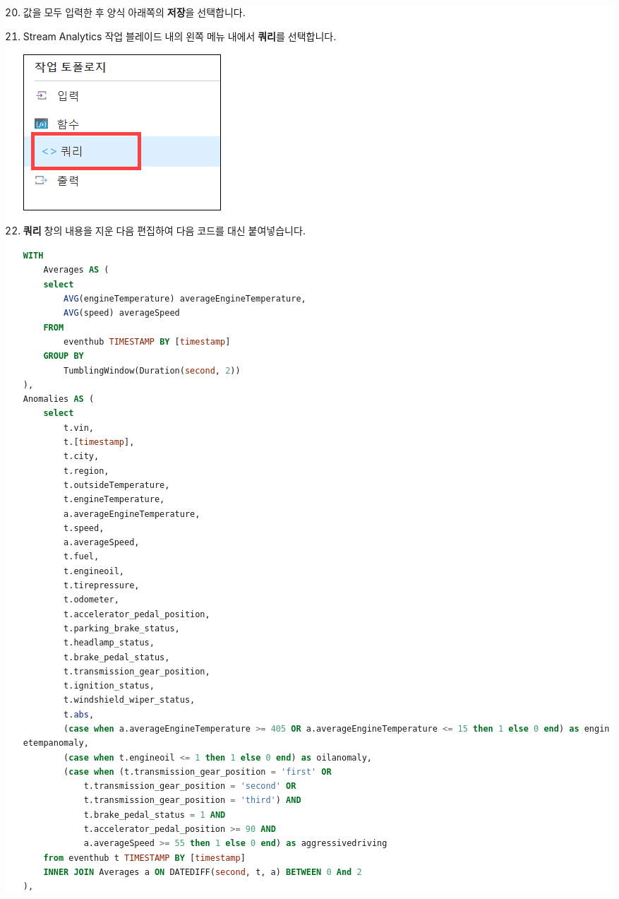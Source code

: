 20. 값을 모두 입력한 후 양식 아래쪽의 **저장**을 선택합니다.

21. Stream Analytics 작업 블레이드 내의 왼쪽 메뉴 내에서 **쿼리**를 선택합니다.

    ![왼쪽 메뉴에서 쿼리 링크가 선택되어 있는 그래픽](media/query-link.png 'Query link')

22. **쿼리** 창의 내용을 지운 다음 편집하여 다음 코드를 대신 붙여넣습니다.

    ```sql
    WITH
        Averages AS (
        select
            AVG(engineTemperature) averageEngineTemperature,
            AVG(speed) averageSpeed
        FROM
            eventhub TIMESTAMP BY [timestamp]
        GROUP BY
            TumblingWindow(Duration(second, 2))
    ),
    Anomalies AS (
        select
            t.vin,
            t.[timestamp],
            t.city,
            t.region,
            t.outsideTemperature,
            t.engineTemperature,
            a.averageEngineTemperature,
            t.speed,
            a.averageSpeed,
            t.fuel,
            t.engineoil,
            t.tirepressure,
            t.odometer,
            t.accelerator_pedal_position,
            t.parking_brake_status,
            t.headlamp_status,
            t.brake_pedal_status,
            t.transmission_gear_position,
            t.ignition_status,
            t.windshield_wiper_status,
            t.abs,
            (case when a.averageEngineTemperature >= 405 OR a.averageEngineTemperature <= 15 then 1 else 0 end) as enginetempanomaly,
            (case when t.engineoil <= 1 then 1 else 0 end) as oilanomaly,
            (case when (t.transmission_gear_position = 'first' OR
                t.transmission_gear_position = 'second' OR
                t.transmission_gear_position = 'third') AND
                t.brake_pedal_status = 1 AND
                t.accelerator_pedal_position >= 90 AND
                a.averageSpeed >= 55 then 1 else 0 end) as aggressivedriving
        from eventhub t TIMESTAMP BY [timestamp]
        INNER JOIN Averages a ON DATEDIFF(second, t, a) BETWEEN 0 And 2
    ),
